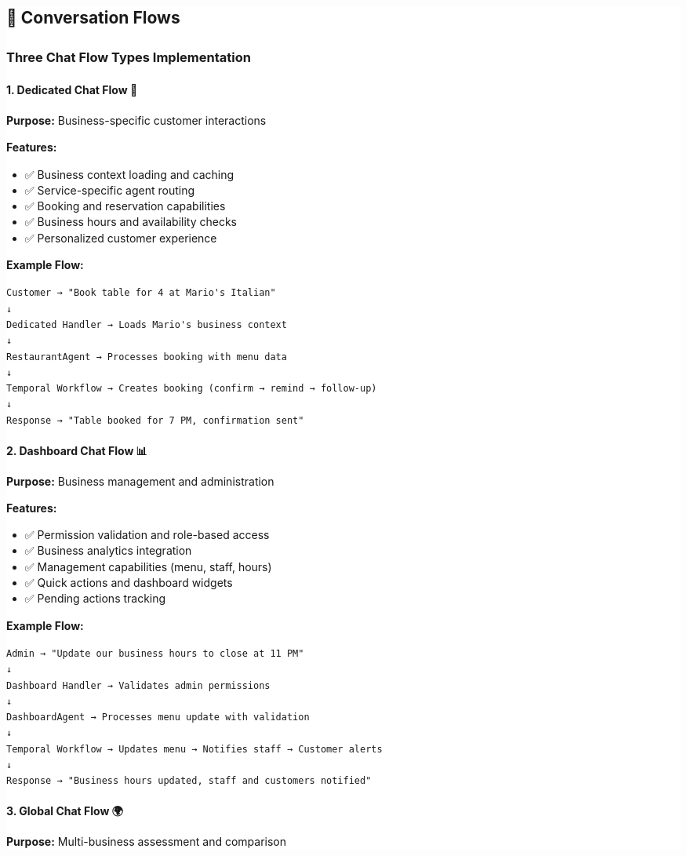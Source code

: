 
## 🔄 Conversation Flows

### Three Chat Flow Types Implementation

#### 1. Dedicated Chat Flow 🏢
**Purpose:** Business-specific customer interactions

**Features:**
- ✅ Business context loading and caching
- ✅ Service-specific agent routing
- ✅ Booking and reservation capabilities
- ✅ Business hours and availability checks
- ✅ Personalized customer experience

**Example Flow:**
```
Customer → "Book table for 4 at Mario's Italian"
↓
Dedicated Handler → Loads Mario's business context
↓
RestaurantAgent → Processes booking with menu data
↓
Temporal Workflow → Creates booking (confirm → remind → follow-up)
↓
Response → "Table booked for 7 PM, confirmation sent"
```

#### 2. Dashboard Chat Flow 📊
**Purpose:** Business management and administration

**Features:**
- ✅ Permission validation and role-based access
- ✅ Business analytics integration
- ✅ Management capabilities (menu, staff, hours)
- ✅ Quick actions and dashboard widgets
- ✅ Pending actions tracking

**Example Flow:**
```
Admin → "Update our business hours to close at 11 PM"
↓
Dashboard Handler → Validates admin permissions
↓
DashboardAgent → Processes menu update with validation
↓
Temporal Workflow → Updates menu → Notifies staff → Customer alerts
↓
Response → "Business hours updated, staff and customers notified"
```

#### 3. Global Chat Flow 🌍
**Purpose:** Multi-business assessment and comparison
